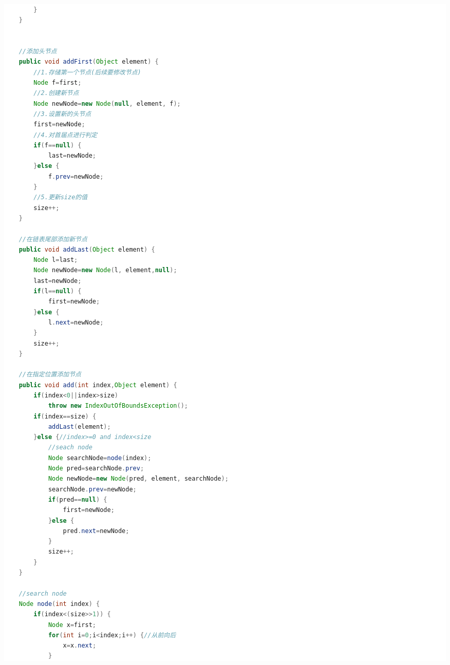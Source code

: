 ```java
        }
    }

  
    //添加头节点
    public void addFirst(Object element) {
        //1.存储第一个节点(后续要修改节点)
        Node f=first;
        //2.创建新节点
        Node newNode=new Node(null, element, f);
        //3.设置新的头节点
        first=newNode;
        //4.对首届点进行判定
        if(f==null) {
            last=newNode;
        }else {
            f.prev=newNode;
        }
        //5.更新size的值
        size++;
    }

    //在链表尾部添加新节点
    public void addLast(Object element) {
        Node l=last;
        Node newNode=new Node(l, element,null);
        last=newNode;
        if(l==null) {
            first=newNode;
        }else {
            l.next=newNode;
        }
        size++;
    }

    //在指定位置添加节点
    public void add(int index,Object element) {
        if(index<0||index>size)
            throw new IndexOutOfBoundsException();
        if(index==size) {
            addLast(element);
        }else {//index>=0 and index<size
            //seach node 
            Node searchNode=node(index);
            Node pred=searchNode.prev;
            Node newNode=new Node(pred, element, searchNode);
            searchNode.prev=newNode;
            if(pred==null) {
                first=newNode;
            }else {
                pred.next=newNode;
            }
            size++;
        }
    }

    //search node
    Node node(int index) {
        if(index<(size>>1)) {
            Node x=first;
            for(int i=0;i<index;i++) {//从前向后
                x=x.next;
            }
```